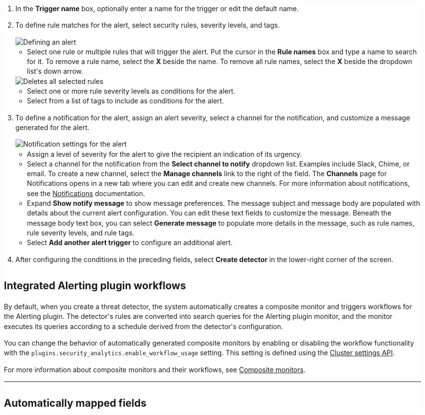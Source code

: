 1. In the **Trigger name** box, optionally enter a name for the trigger or edit the default name.
1. To define rule matches for the alert, select security rules, severity levels, and tags.
    
    <img src="{{site.url}}{{site.baseurl}}/images/Security/alert_rules.png" alt="Defining an alert" width="70%">

    * Select one rule or multiple rules that will trigger the alert. Put the cursor in the **Rule names** box and type a name to search for it. To remove a rule name, select the **X** beside the name. To remove all rule names, select the **X** beside the dropdown list's down arrow.

    <img src="{{site.url}}{{site.baseurl}}/images/Security/rule_name_delete.png" alt="Deletes all selected rules" width="45%">

    * Select one or more rule severity levels as conditions for the alert.
    * Select from a list of tags to include as conditions for the alert.

1. To define a notification for the alert, assign an alert severity, select a channel for the notification, and customize a message generated for the alert.

    <img src="{{site.url}}{{site.baseurl}}/images/Security/alert_notify.png" alt="Notification settings for the alert" width="45%">

    * Assign a level of severity for the alert to give the recipient an indication of its urgency.
    * Select a channel for the notification from the **Select channel to notify** dropdown list. Examples include Slack, Chime, or email. To create a new channel, select the **Manage channels** link to the right of the field. The **Channels** page for Notifications opens in a new tab where you can edit and create new channels. For more information about notifications, see the [Notifications]({{site.url}}{{site.baseurl}}/observing-your-data/notifications/index/) documentation.
    * Expand **Show notify message** to show message preferences. The message subject and message body are populated with details about the current alert configuration. You can edit these text fields to customize the message. Beneath the message body text box, you can select **Generate message** to populate more details in the message, such as rule names, rule severity levels, and rule tags.
    * Select **Add another alert trigger** to configure an additional alert.

1. After configuring the conditions in the preceding fields, select **Create detector** in the lower-right corner of the screen.

## Integrated Alerting plugin workflows

By default, when you create a threat detector, the system automatically creates a composite monitor and triggers workflows for the Alerting plugin. The detector's rules are converted into search queries for the Alerting plugin monitor, and the monitor executes its queries according to a schedule derived from the detector's configuration.

You can change the behavior of automatically generated composite monitors by enabling or disabling the workflow functionality with the `plugins.security_analytics.enable_workflow_usage` setting. This setting is defined using the [Cluster settings API]({{site.url}}{{site.baseurl}}/api-reference/cluster-api/cluster-settings/).

For more information about composite monitors and their workflows, see [Composite monitors]({{site.url}}{{site.baseurl}}/observing-your-data/alerting/composite-monitors/).

---


## Automatically mapped fields
